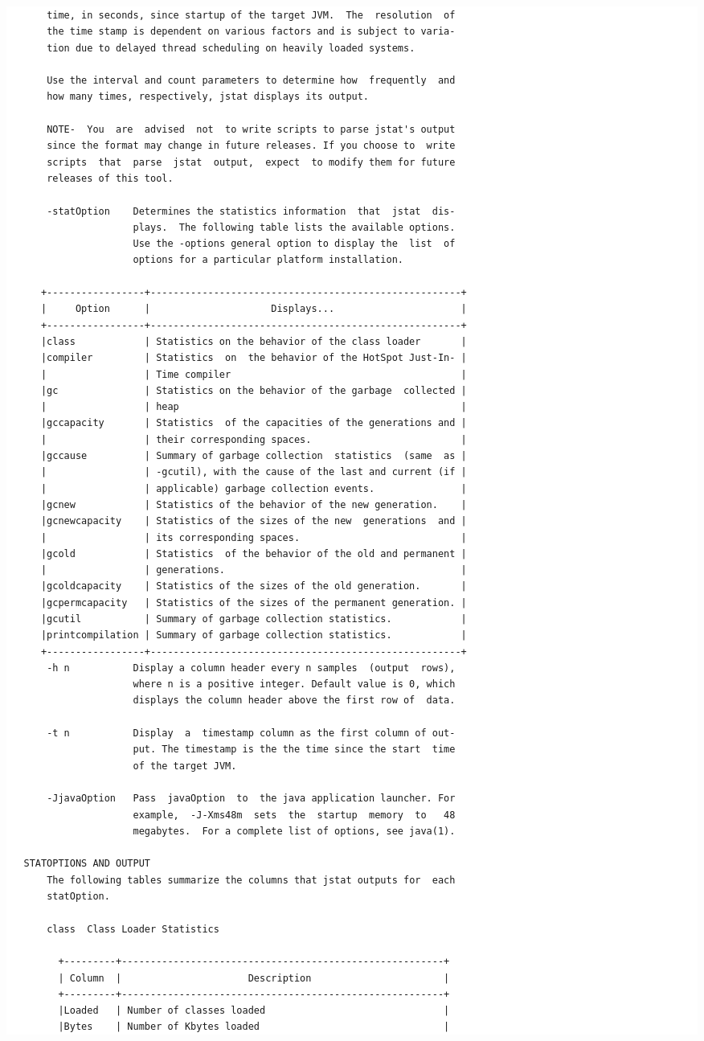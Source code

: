 ```console
       time, in seconds, since startup of the target JVM.  The  resolution  of
       the time stamp is dependent on various factors and is subject to varia-
       tion due to delayed thread scheduling on heavily loaded systems.

       Use the interval and count parameters to determine how  frequently  and
       how many times, respectively, jstat displays its output.

       NOTE-  You  are  advised  not  to write scripts to parse jstat's output
       since the format may change in future releases. If you choose to  write
       scripts  that  parse  jstat  output,  expect  to modify them for future
       releases of this tool.

       -statOption    Determines the statistics information  that  jstat  dis-
                      plays.  The following table lists the available options.
                      Use the -options general option to display the  list  of
                      options for a particular platform installation.

      +-----------------+------------------------------------------------------+
      |     Option      |                     Displays...                      |
      +-----------------+------------------------------------------------------+
      |class            | Statistics on the behavior of the class loader       |
      |compiler         | Statistics  on  the behavior of the HotSpot Just-In- |
      |                 | Time compiler                                        |
      |gc               | Statistics on the behavior of the garbage  collected |
      |                 | heap                                                 |
      |gccapacity       | Statistics  of the capacities of the generations and |
      |                 | their corresponding spaces.                          |
      |gccause          | Summary of garbage collection  statistics  (same  as |
      |                 | -gcutil), with the cause of the last and current (if |
      |                 | applicable) garbage collection events.               |
      |gcnew            | Statistics of the behavior of the new generation.    |
      |gcnewcapacity    | Statistics of the sizes of the new  generations  and |
      |                 | its corresponding spaces.                            |
      |gcold            | Statistics  of the behavior of the old and permanent |
      |                 | generations.                                         |
      |gcoldcapacity    | Statistics of the sizes of the old generation.       |
      |gcpermcapacity   | Statistics of the sizes of the permanent generation. |
      |gcutil           | Summary of garbage collection statistics.            |
      |printcompilation | Summary of garbage collection statistics.            |
      +-----------------+------------------------------------------------------+
       -h n           Display a column header every n samples  (output  rows),
                      where n is a positive integer. Default value is 0, which
                      displays the column header above the first row of  data.

       -t n           Display  a  timestamp column as the first column of out-
                      put. The timestamp is the the time since the start  time
                      of the target JVM.

       -JjavaOption   Pass  javaOption  to  the java application launcher. For
                      example,  -J-Xms48m  sets  the  startup  memory  to   48
                      megabytes.  For a complete list of options, see java(1).

   STATOPTIONS AND OUTPUT
       The following tables summarize the columns that jstat outputs for  each
       statOption.

       class  Class Loader Statistics

         +---------+--------------------------------------------------------+
         | Column  |                      Description                       |
         +---------+--------------------------------------------------------+
         |Loaded   | Number of classes loaded                               |
         |Bytes    | Number of Kbytes loaded                                |
```